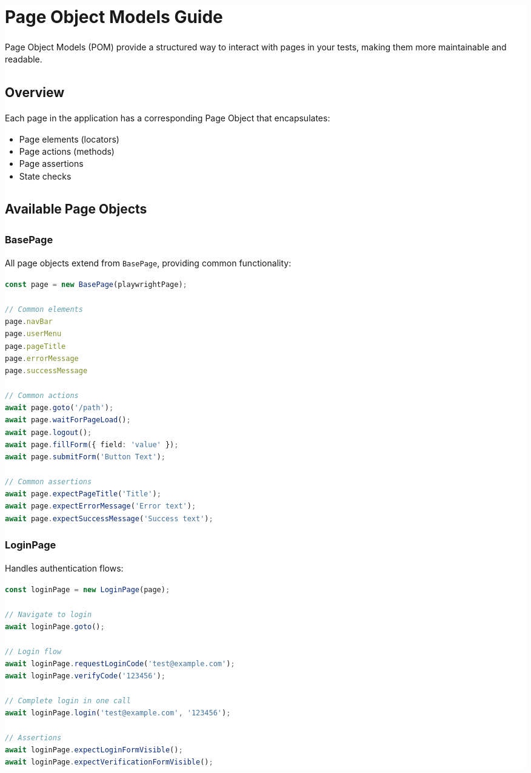 # Page Object Models Guide

Page Object Models (POM) provide a structured way to interact with pages in your tests, making them more maintainable and readable.

## Overview

Each page in the application has a corresponding Page Object that encapsulates:
- Page elements (locators)
- Page actions (methods)
- Page assertions
- State checks

## Available Page Objects

### BasePage

All page objects extend from `BasePage`, providing common functionality:

```typescript
const page = new BasePage(playwrightPage);

// Common elements
page.navBar
page.userMenu
page.pageTitle
page.errorMessage
page.successMessage

// Common actions
await page.goto('/path');
await page.waitForPageLoad();
await page.logout();
await page.fillForm({ field: 'value' });
await page.submitForm('Button Text');

// Common assertions
await page.expectPageTitle('Title');
await page.expectErrorMessage('Error text');
await page.expectSuccessMessage('Success text');
```

### LoginPage

Handles authentication flows:

```typescript
const loginPage = new LoginPage(page);

// Navigate to login
await loginPage.goto();

// Login flow
await loginPage.requestLoginCode('test@example.com');
await loginPage.verifyCode('123456');

// Complete login in one call
await loginPage.login('test@example.com', '123456');

// Assertions
await loginPage.expectLoginFormVisible();
await loginPage.expectVerificationFormVisible();

```
